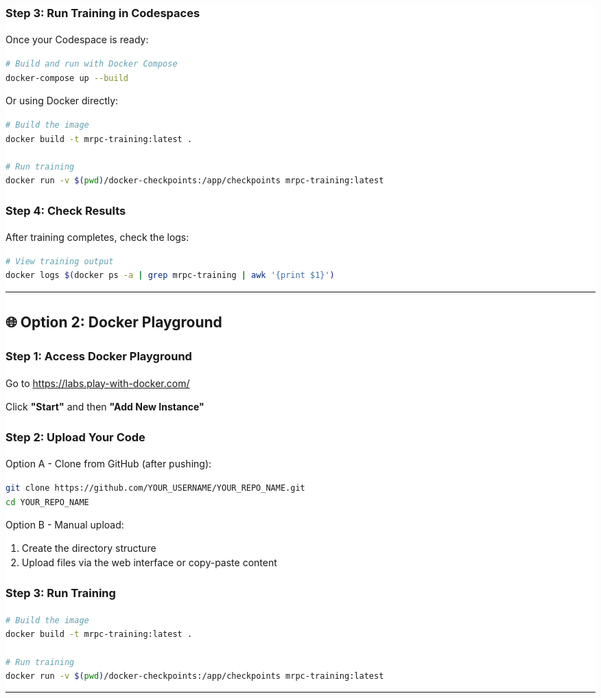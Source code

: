 ### Step 3: Run Training in Codespaces

Once your Codespace is ready:

```bash
# Build and run with Docker Compose
docker-compose up --build
```

Or using Docker directly:

```bash
# Build the image
docker build -t mrpc-training:latest .

# Run training
docker run -v $(pwd)/docker-checkpoints:/app/checkpoints mrpc-training:latest
```

### Step 4: Check Results

After training completes, check the logs:

```bash
# View training output
docker logs $(docker ps -a | grep mrpc-training | awk '{print $1}')
```

---

## 🌐 Option 2: Docker Playground

### Step 1: Access Docker Playground

Go to https://labs.play-with-docker.com/

Click **"Start"** and then **"Add New Instance"**

### Step 2: Upload Your Code

Option A - Clone from GitHub (after pushing):
```bash
git clone https://github.com/YOUR_USERNAME/YOUR_REPO_NAME.git
cd YOUR_REPO_NAME
```

Option B - Manual upload:
1. Create the directory structure
2. Upload files via the web interface or copy-paste content

### Step 3: Run Training

```bash
# Build the image
docker build -t mrpc-training:latest .

# Run training
docker run -v $(pwd)/docker-checkpoints:/app/checkpoints mrpc-training:latest
```

---